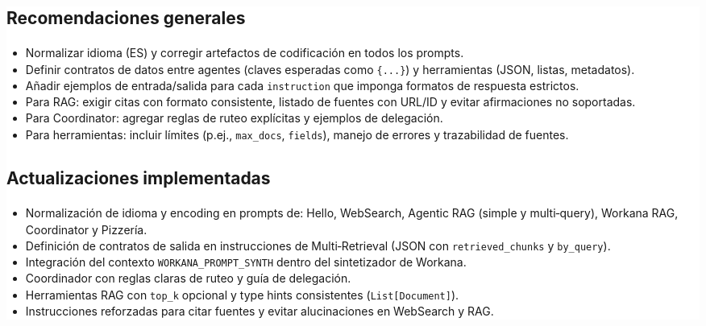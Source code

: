 
## Recomendaciones generales

- Normalizar idioma (ES) y corregir artefactos de codificación en todos los prompts.
- Definir contratos de datos entre agentes (claves esperadas como `{...}`) y herramientas (JSON, listas, metadatos).
- Añadir ejemplos de entrada/salida para cada `instruction` que imponga formatos de respuesta estrictos.
- Para RAG: exigir citas con formato consistente, listado de fuentes con URL/ID y evitar afirmaciones no soportadas.
- Para Coordinator: agregar reglas de ruteo explícitas y ejemplos de delegación.
- Para herramientas: incluir límites (p.ej., `max_docs`, `fields`), manejo de errores y trazabilidad de fuentes.

## Actualizaciones implementadas

- Normalización de idioma y encoding en prompts de: Hello, WebSearch, Agentic RAG (simple y multi‑query), Workana RAG, Coordinator y Pizzería.
- Definición de contratos de salida en instrucciones de Multi‑Retrieval (JSON con `retrieved_chunks` y `by_query`).
- Integración del contexto `WORKANA_PROMPT_SYNTH` dentro del sintetizador de Workana.
- Coordinador con reglas claras de ruteo y guía de delegación.
- Herramientas RAG con `top_k` opcional y type hints consistentes (`List[Document]`).
- Instrucciones reforzadas para citar fuentes y evitar alucinaciones en WebSearch y RAG.
